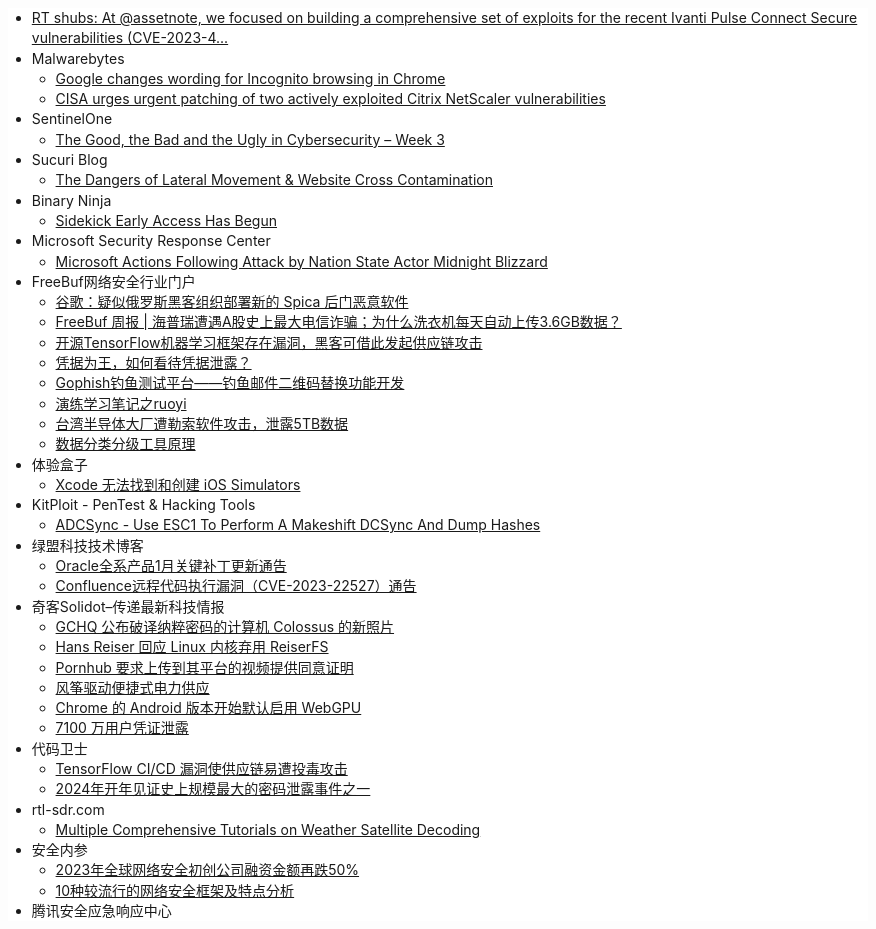   - [RT shubs: At @assetnote, we focused on building a comprehensive set of exploits for the recent Ivanti Pulse Connect Secure vulnerabilities (CVE-2023-4...](https://twitter.com/infosec_au/status/1748133949485019467)
- Malwarebytes
  - [Google changes wording for Incognito browsing in Chrome](https://www.malwarebytes.com/blog/news/2024/01/google-changes-wording-for-incognito-browsing-in-chrome)
  - [CISA urges urgent patching of two actively exploited Citrix NetScaler vulnerabilities](https://www.malwarebytes.com/blog/news/2024/01/cisa-urges-urgent-patching-of-two-actively-exploited-citrix-netscaler-vulnerabilities)
- SentinelOne
  - [The Good, the Bad and the Ugly in Cybersecurity – Week 3](https://www.sentinelone.com/blog/the-good-the-bad-and-the-ugly-in-cybersecurity-week-3-5/)
- Sucuri Blog
  - [The Dangers of Lateral Movement & Website Cross Contamination](https://blog.sucuri.net/2024/01/dangers-of-lateral-movement-website-cross-contamination.html)
- Binary Ninja
  - [Sidekick Early Access Has Begun](https://binary.ninja/2024/01/19/sidekick-early-access-has-begun.html)
- Microsoft Security Response Center
  - [Microsoft Actions Following Attack by Nation State Actor Midnight Blizzard](https://msrc.microsoft.com/blog/2024/01/microsoft-actions-following-attack-by-nation-state-actor-midnight-blizzard/)
- FreeBuf网络安全行业门户
  - [谷歌：疑似俄罗斯黑客组织部署新的 Spica 后门恶意软件](https://www.freebuf.com/news/390185.html)
  - [FreeBuf 周报 | 海普瑞遭遇A股史上最大电信诈骗；为什么洗衣机每天自动上传3.6GB数据？](https://www.freebuf.com/news/390165.html)
  - [开源TensorFlow机器学习框架存在漏洞，黑客可借此发起供应链攻击](https://www.freebuf.com/news/390133.html)
  - [凭据为王，如何看待凭据泄露？](https://www.freebuf.com/news/390099.html)
  - [Gophish钓鱼测试平台——钓鱼邮件二维码替换功能开发](https://www.freebuf.com/sectool/389610.html)
  - [演练学习笔记之ruoyi](https://www.freebuf.com/articles/web/390095.html)
  - [台湾半导体大厂遭勒索软件攻击，泄露5TB数据](https://www.freebuf.com/news/390090.html)
  - [数据分类分级工具原理](https://www.freebuf.com/articles/database/389453.html)
- 体验盒子
  - [Xcode 无法找到和创建 iOS Simulators](https://www.uedbox.com/post/69465/)
- KitPloit - PenTest &amp; Hacking Tools
  - [ADCSync - Use ESC1 To Perform A Makeshift DCSync And Dump Hashes](http://www.kitploit.com/2024/01/adcsync-use-esc1-to-perform-makeshift.html)
- 绿盟科技技术博客
  - [Oracle全系产品1月关键补丁更新通告](https://blog.nsfocus.net/oracle/)
  - [Confluence远程代码执行漏洞（CVE-2023-22527）通告](https://blog.nsfocus.net/confluencecve-2023-22527/)
- 奇客Solidot–传递最新科技情报
  - [GCHQ 公布破译纳粹密码的计算机 Colossus 的新照片](https://www.solidot.org/story?sid=77176)
  - [Hans Reiser 回应 Linux 内核弃用 ReiserFS](https://www.solidot.org/story?sid=77175)
  - [Pornhub 要求上传到其平台的视频提供同意证明](https://www.solidot.org/story?sid=77174)
  - [风筝驱动便捷式电力供应](https://www.solidot.org/story?sid=77173)
  - [Chrome 的 Android 版本开始默认启用 WebGPU](https://www.solidot.org/story?sid=77172)
  - [7100 万用户凭证泄露](https://www.solidot.org/story?sid=77171)
- 代码卫士
  - [TensorFlow CI/CD 漏洞使供应链易遭投毒攻击](https://mp.weixin.qq.com/s?__biz=MzI2NTg4OTc5Nw==&mid=2247518713&idx=1&sn=488228890f80e6cddbaf68f10821849f&chksm=ea94b893dde331854ccef4bfc911cdf55c73813953a87e512b2677a01372974884a061743505&scene=58&subscene=0#rd)
  - [2024年开年见证史上规模最大的密码泄露事件之一](https://mp.weixin.qq.com/s?__biz=MzI2NTg4OTc5Nw==&mid=2247518713&idx=2&sn=8d37f089b219cdcbd0e638fecf703242&chksm=ea94b893dde3318521a997f8d8a9ef6b1623506b9b566b7c18bfbd340b1c78dea7f97736a616&scene=58&subscene=0#rd)
- rtl-sdr.com
  - [Multiple Comprehensive Tutorials on Weather Satellite Decoding](https://www.rtl-sdr.com/multiple-comprehensive-tutorials-on-weather-satellite-decoding/)
- 安全内参
  - [2023年全球网络安全初创公司融资金额再跌50%](https://mp.weixin.qq.com/s?__biz=MzI4NDY2MDMwMw==&mid=2247510876&idx=1&sn=7e850a54cbc32a013c18c75a0f2bdc9f&chksm=ebfaec7cdc8d656ad679ca9b08743cde25cb23198d913c587ef974417cb54a1dc635163e28d8&scene=58&subscene=0#rd)
  - [10种较流行的网络安全框架及特点分析](https://mp.weixin.qq.com/s?__biz=MzI4NDY2MDMwMw==&mid=2247510876&idx=2&sn=a24b13d4ee7a9a9ecd151dcef63a9697&chksm=ebfaec7cdc8d656ac233fadd0fc56fbe6ce37726dd92e092bea011158e26c6b6384b43f5d699&scene=58&subscene=0#rd)
- 腾讯安全应急响应中心